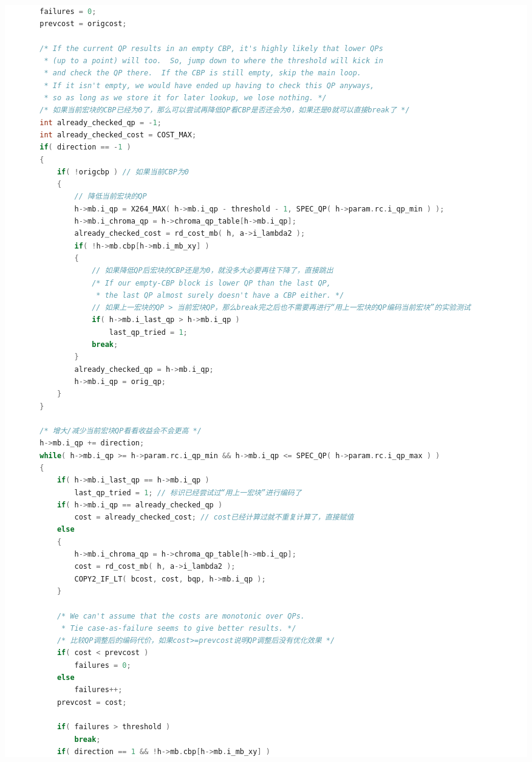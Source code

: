 ```c++
        failures = 0;
        prevcost = origcost;

        /* If the current QP results in an empty CBP, it's highly likely that lower QPs
         * (up to a point) will too.  So, jump down to where the threshold will kick in
         * and check the QP there.  If the CBP is still empty, skip the main loop.
         * If it isn't empty, we would have ended up having to check this QP anyways,
         * so as long as we store it for later lookup, we lose nothing. */
        /* 如果当前宏块的CBP已经为0了，那么可以尝试再降低QP看CBP是否还会为0，如果还是0就可以直接break了 */
        int already_checked_qp = -1;
        int already_checked_cost = COST_MAX;
        if( direction == -1 )
        {
            if( !origcbp ) // 如果当前CBP为0
            {
                // 降低当前宏块的QP
                h->mb.i_qp = X264_MAX( h->mb.i_qp - threshold - 1, SPEC_QP( h->param.rc.i_qp_min ) );
                h->mb.i_chroma_qp = h->chroma_qp_table[h->mb.i_qp];
                already_checked_cost = rd_cost_mb( h, a->i_lambda2 );
                if( !h->mb.cbp[h->mb.i_mb_xy] )
                {
                    // 如果降低QP后宏块的CBP还是为0，就没多大必要再往下降了，直接跳出
                    /* If our empty-CBP block is lower QP than the last QP,
                     * the last QP almost surely doesn't have a CBP either. */
                    // 如果上一宏块的QP > 当前宏块QP，那么break完之后也不需要再进行“用上一宏块的QP编码当前宏块”的实验测试
                    if( h->mb.i_last_qp > h->mb.i_qp )
                        last_qp_tried = 1;
                    break;
                }
                already_checked_qp = h->mb.i_qp;
                h->mb.i_qp = orig_qp;
            }
        }
		
        /* 增大/减少当前宏块QP看看收益会不会更高 */
        h->mb.i_qp += direction;
        while( h->mb.i_qp >= h->param.rc.i_qp_min && h->mb.i_qp <= SPEC_QP( h->param.rc.i_qp_max ) )
        {
            if( h->mb.i_last_qp == h->mb.i_qp )
                last_qp_tried = 1; // 标识已经尝试过“用上一宏块”进行编码了
            if( h->mb.i_qp == already_checked_qp )  
                cost = already_checked_cost; // cost已经计算过就不重复计算了，直接赋值
            else
            {
                h->mb.i_chroma_qp = h->chroma_qp_table[h->mb.i_qp];
                cost = rd_cost_mb( h, a->i_lambda2 );
                COPY2_IF_LT( bcost, cost, bqp, h->mb.i_qp );
            }

            /* We can't assume that the costs are monotonic over QPs.
             * Tie case-as-failure seems to give better results. */
            /* 比较QP调整后的编码代价，如果cost>=prevcost说明QP调整后没有优化效果 */
            if( cost < prevcost )
                failures = 0;
            else
                failures++;
            prevcost = cost;

            if( failures > threshold )
                break;
            if( direction == 1 && !h->mb.cbp[h->mb.i_mb_xy] )
```